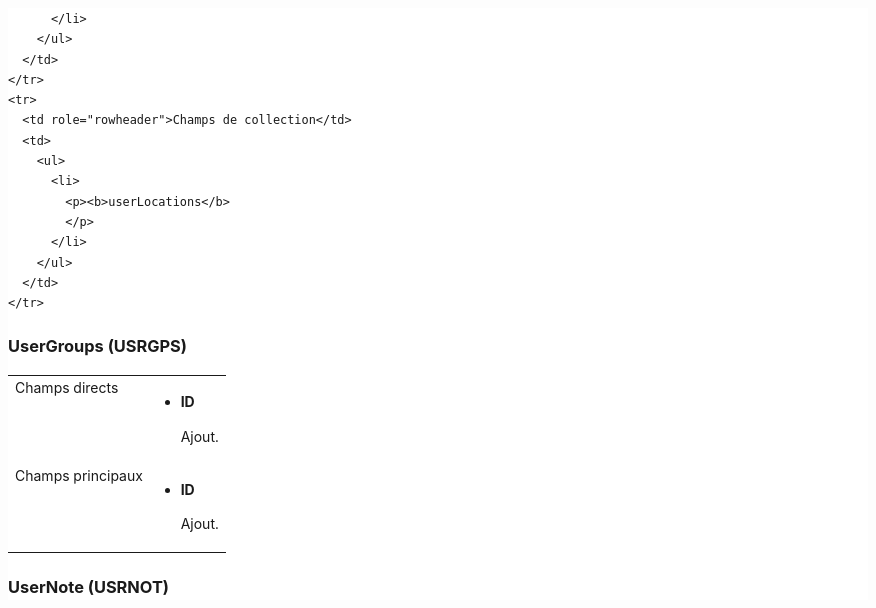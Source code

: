          </li>
        </ul>
      </td>
    </tr>
    <tr>
      <td role="rowheader">Champs de collection</td>
      <td>
        <ul>
          <li>
            <p><b>userLocations</b>
            </p>
          </li>
        </ul>
      </td>
    </tr>
 </tbody>
</table>

### UserGroups (USRGPS)

<table>
  <col/>
  <col/>
  <tbody>
    <tr>
      <td role="rowheader">Champs directs</td>
      <td>
        <ul>
          <li>
            <p><b>ID</b>
            </p>
            <p>Ajout.</p>
          </li>
        </ul>
      </td>
    </tr>
    <tr>
      <td role="rowheader">Champs principaux</td>
      <td>
        <ul>
          <li>
            <p><b>ID</b>
            </p>
            <p>Ajout.</p>
          </li>
        </ul>
      </td>
    </tr>
 </tbody>
</table>

### UserNote (USRNOT)
